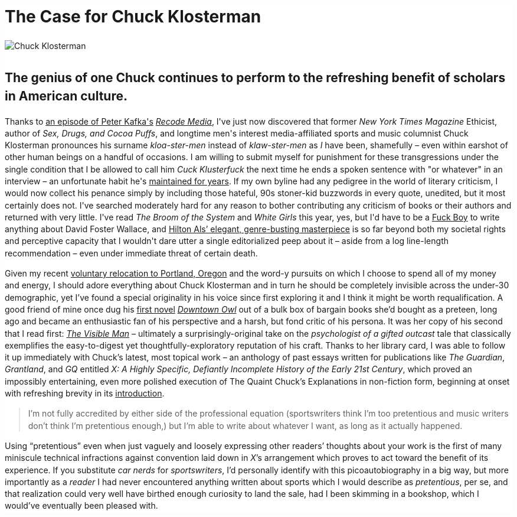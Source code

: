 # The Case for Chuck Klosterman

![Chuck Klosterman](https://i.snap.as/86yvtbj.png)

## The genius of one Chuck continues to perform to the refreshing benefit of scholars in American culture.

Thanks to [an episode of Peter Kafka's](https://www.recode.net/2017/8/22/16184520/transcript-writer-chuck-klosterman-music-sports-recode-media) [*Recode Media*](https://www.recode.net/2017/8/22/16184520/transcript-writer-chuck-klosterman-music-sports-recode-media), I've just now discovered that former *New York Times Magazine* Ethicist, author of *Sex, Drugs, and Cocoa Puffs*, and longtime men's interest media-affiliated sports and music columnist Chuck Klosterman pronounces his surname *kloa-ster-men* instead of *klaw-ster-men* as *I* have been, shamefully – even within earshot of other human beings on a handful of occasions. I am willing to submit myself for punishment for these transgressions under the single condition that I be allowed to call him *Cuck Klusterfuck* the next time he ends a spoken sentence with "or whatever" in an interview – an unfortunate habit he's [maintained for years](https://youtu.be/NMzPX-MERbU). If my own byline had any pedigree in the world of literary criticism, I would now collect his penance simply by including those hateful, 90s stoner-kid buzzwords in every quote, unedited, but it most certainly does not. I've searched moderately hard for any reason to bother contributing any criticism of books or their authors and returned with very little. I've read *The Broom of the System* and *White Girls* this year, yes, but I'd have to be a [Fuck Boy](http://www.revelist.com/books/books-fuckboys-read/3289) to write anything about David Foster Wallace, and [Hilton Als’ elegant, genre-busting masterpiece](https://www.interviewmagazine.com/culture/hilton-als-white-girls) is so far beyond both my societal rights and perceptive capacity that I wouldn't dare utter a single editorialized peep about it – aside from a log line-length recommendation – even under immediate threat of certain death.

Given my recent [voluntary relocation to Portland, Oregon](https://www.instagram.com/p/BhArAZNF6W7/) and the word-y pursuits on which I choose to spend all of my money and energy, I should adore everything about Chuck Klosterman and in turn he should be completely invisible across the under-30 demographic, yet I’ve found a special originality in his voice since first exploring it and I think it might be worth requalification. A good friend of mine once dug his [first novel](https://www.nytimes.com/2009/01/04/books/review/Meehan-t.html) [*Downtown Owl*](https://www.nytimes.com/2009/01/04/books/review/Meehan-t.html) out of a bulk box of bargain books she’d bought as a preteen, long ago and became an enthusiastic fan of his perspective and a harsh, but fond critic of his persona. It was her copy of his second that I read first: [*The Visible Man*](https://www.npr.org/2011/10/04/141015210/visible-man-asks-what-if-no-one-were-watching) – ultimately a surprisingly-original take on the *psychologist of a gifted outcast* tale that classically exemplifies the easy-to-digest yet thoughtfully-exploratory reputation of his craft. Thanks to her library card, I was able to follow it up immediately with Chuck’s latest, most topical work – an anthology of past essays written for publications like *The Guardian*, *Grantland*, and *GQ* entitled *X: A Highly Specific, Defiantly Incomplete History of the Early 21st Century*, which proved an impossibly entertaining, even more polished execution of The Quaint Chuck’s Explanations in non-fiction form, beginning at onset with refreshing brevity in its [introduction](http://bit.ly/ckintro).

> I’m not fully accredited by either side of the professional equation (sportswriters think I’m too pretentious and music writers don’t think I’m pretentious enough,) but I’m able to write about whatever I want, as long as it actually happened.

Using “pretentious” even when just vaguely and loosely expressing other readers’ thoughts about your work is the first of many miniscule technical infractions against convention laid down in *X*’s arrangement which proves to act toward the benefit of its experience. If you substitute *car nerds* for *sportswriters*, I’d personally identify with this picoautobiography in a big way, but more importantly as a *reader* I had never encountered anything written about sports which I would describe as *pretentious*, per se, and that realization could very well have birthed enough curiosity to land the sale, had I been skimming in a bookshop, which I would’ve eventually been pleased with.

